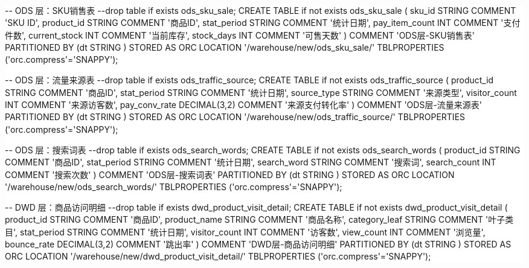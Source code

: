 -- ODS 层：SKU销售表
--drop table if exists ods_sku_sale;
CREATE TABLE if not exists ods_sku_sale (
sku_id STRING COMMENT 'SKU ID',
product_id STRING COMMENT '商品ID',
stat_period STRING COMMENT '统计日期',
pay_item_count INT COMMENT '支付件数',
current_stock INT COMMENT '当前库存',
stock_days INT COMMENT '可售天数'
)
COMMENT 'ODS层-SKU销售表'
PARTITIONED BY (dt STRING )
STORED AS ORC
LOCATION '/warehouse/new/ods_sku_sale/'
TBLPROPERTIES ('orc.compress'='SNAPPY');

-- ODS 层：流量来源表
--drop table if exists ods_traffic_source;
CREATE TABLE if not exists ods_traffic_source (
product_id STRING COMMENT '商品ID',
stat_period STRING COMMENT '统计日期',
source_type STRING COMMENT '来源类型',
visitor_count INT COMMENT '来源访客数',
pay_conv_rate DECIMAL(3,2) COMMENT '来源支付转化率'
)
COMMENT 'ODS层-流量来源表'
PARTITIONED BY (dt STRING )
STORED AS ORC
LOCATION '/warehouse/new/ods_traffic_source/'
TBLPROPERTIES ('orc.compress'='SNAPPY');

-- ODS 层：搜索词表
--drop table if exists ods_search_words;
CREATE TABLE if not exists ods_search_words (
product_id STRING COMMENT '商品ID',
stat_period STRING COMMENT '统计日期',
search_word STRING COMMENT '搜索词',
search_count INT COMMENT '搜索次数'
)
COMMENT 'ODS层-搜索词表'
PARTITIONED BY (dt STRING )
STORED AS ORC
LOCATION '/warehouse/new/ods_search_words/'
TBLPROPERTIES ('orc.compress'='SNAPPY');

-- DWD 层：商品访问明细
--drop table if exists dwd_product_visit_detail;
CREATE TABLE if not exists dwd_product_visit_detail (
product_id STRING COMMENT '商品ID',
product_name STRING COMMENT '商品名称',
category_leaf STRING COMMENT '叶子类目',
stat_period STRING COMMENT '统计日期',
visitor_count INT COMMENT '访客数',
view_count INT COMMENT '浏览量',
bounce_rate DECIMAL(3,2) COMMENT '跳出率'
)
COMMENT 'DWD层-商品访问明细'
PARTITIONED BY (dt STRING )
STORED AS ORC
LOCATION '/warehouse/new/dwd_product_visit_detail/'
TBLPROPERTIES ('orc.compress'='SNAPPY');
